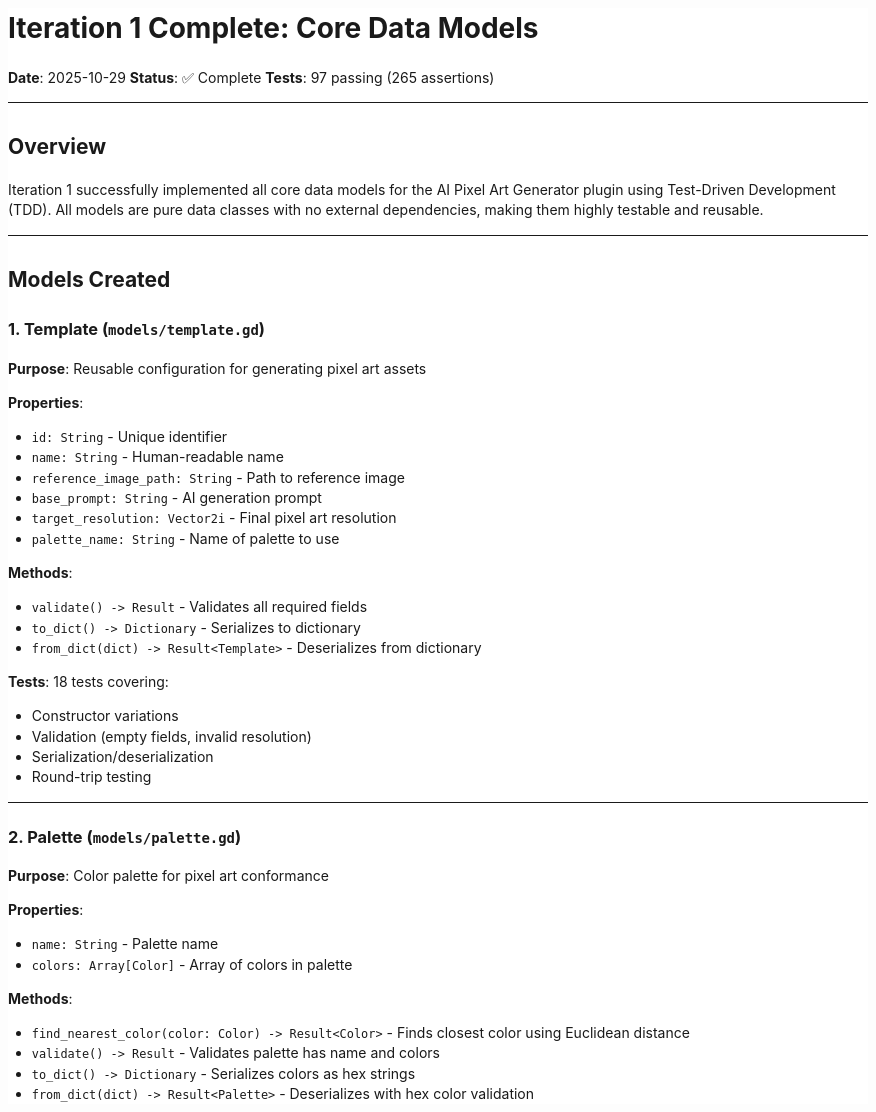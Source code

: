 # Iteration 1 Complete: Core Data Models

**Date**: 2025-10-29
**Status**: ✅ Complete
**Tests**: 97 passing (265 assertions)

---

## Overview

Iteration 1 successfully implemented all core data models for the AI Pixel Art Generator plugin using Test-Driven Development (TDD). All models are pure data classes with no external dependencies, making them highly testable and reusable.

---

## Models Created

### 1. Template (`models/template.gd`)
**Purpose**: Reusable configuration for generating pixel art assets

**Properties**:
- `id: String` - Unique identifier
- `name: String` - Human-readable name
- `reference_image_path: String` - Path to reference image
- `base_prompt: String` - AI generation prompt
- `target_resolution: Vector2i` - Final pixel art resolution
- `palette_name: String` - Name of palette to use

**Methods**:
- `validate() -> Result` - Validates all required fields
- `to_dict() -> Dictionary` - Serializes to dictionary
- `from_dict(dict) -> Result<Template>` - Deserializes from dictionary

**Tests**: 18 tests covering:
- Constructor variations
- Validation (empty fields, invalid resolution)
- Serialization/deserialization
- Round-trip testing

---

### 2. Palette (`models/palette.gd`)
**Purpose**: Color palette for pixel art conformance

**Properties**:
- `name: String` - Palette name
- `colors: Array[Color]` - Array of colors in palette

**Methods**:
- `find_nearest_color(color: Color) -> Result<Color>` - Finds closest color using Euclidean distance
- `validate() -> Result` - Validates palette has name and colors
- `to_dict() -> Dictionary` - Serializes colors as hex strings
- `from_dict(dict) -> Result<Palette>` - Deserializes with hex color validation
